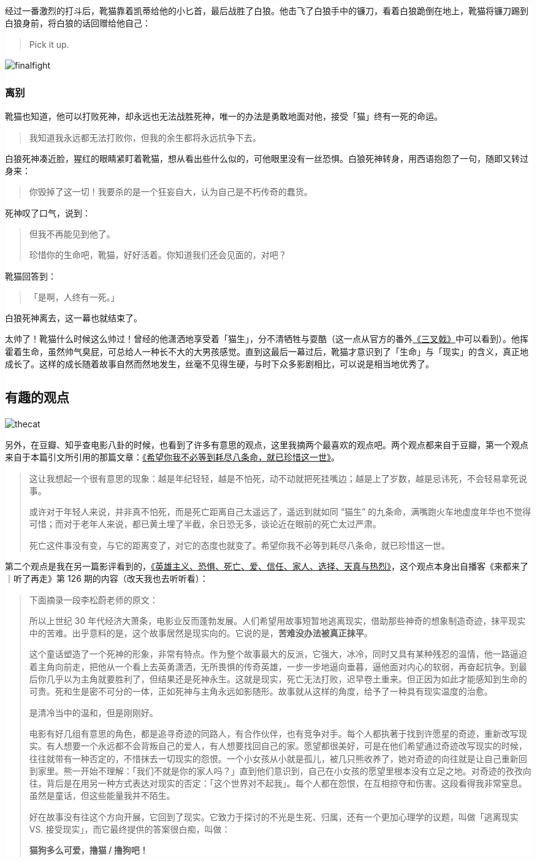 经过一番激烈的打斗后，靴猫靠着凯蒂给他的小匕首，最后战胜了白狼。他击飞了白狼手中的镰刀，看着白狼跪倒在地上，靴猫将镰刀踢到白狼身前，将白狼的话回赠给他自己：

> Pick it up.

![finalfight](/images/film_review_of_puss_in_boots_2/finalfight.jpg)

### 离别

靴猫也知道，他可以打败死神，却永远也无法战胜死神，唯一的办法是勇敢地面对他，接受「猫」终有一死的命运。

> 我知道我永远都无法打败你，但我的余生都将永远抗争下去。

白狼死神凑近脸，猩红的眼睛紧盯着靴猫，想从看出些什么似的，可他眼里没有一丝恐惧。白狼死神转身，用西语抱怨了一句，随即又转过身来：

> 你毁掉了这一切！我要杀的是一个狂妄自大，认为自己是不朽传奇的蠢货。

死神叹了口气，说到：

> 但我不再能见到他了。
>
> 珍惜你的生命吧，靴猫，好好活着。你知道我们还会见面的，对吧？

靴猫回答到：

> 「是啊，人终有一死。」

白狼死神离去，这一幕也就结束了。

太帅了！靴猫什么时候这么帅过！曾经的他潇洒地享受着「猫生」，分不清牺牲与耍酷（这一点从官方的番外[《三叉戟》](https://www.bilibili.com/video/av992175509/)中可以看到）。他挥霍着生命，虽然帅气臭屁，可总给人一种长不大的大男孩感觉。直到这最后一幕过后，靴猫才意识到了「生命」与「现实」的含义，真正地成长了。这样的成长随着故事自然而然地发生，丝毫不见得生硬，与时下众多影剧相比，可以说是相当地优秀了。



## 有趣的观点

![thecat](/images/film_review_of_puss_in_boots_2/thecat.jpg)

另外，在豆瓣、知乎查电影八卦的时候，也看到了许多有意思的观点，这里我摘两个最喜欢的观点吧。两个观点都来自于豆瓣，第一个观点来自于本篇引文所引用的那篇文章：[《希望你我不必等到耗尽八条命，就已珍惜这一世》](https://movie.douban.com/review/14876554/)。

> 这让我想起一个很有意思的现象：越是年纪轻轻，越是不怕死，动不动就把死挂嘴边；越是上了岁数，越是忌讳死，不会轻易拿死说事。
>
> 或许对于年轻人来说，并非真不怕死，而是死亡距离自己太遥远了，遥远到就如同 “猫生” 的九条命，满嘴跑火车地虚度年华也不觉得可惜；而对于老年人来说，都已黄土埋了半截，余日恐无多，谈论近在眼前的死亡太过严肃。
>
> 死亡这件事没有变，与它的距离变了，对它的态度也就变了。希望你我不必等到耗尽八条命，就已珍惜这一世。

第二个观点是我在另一篇影评看到的，[《英雄主义、恐惧、死亡、爱、信任、家人、选择、天真与热烈》](https://movie.douban.com/review/14860130/)，这个观点本身出自播客《来都来了｜听了再走》第 126 期的内容（改天我也去听听看）：

> 下面摘录一段李松蔚老师的原文：
>
> 所以上世纪 30 年代经济大萧条，电影业反而蓬勃发展。人们希望用故事短暂地逃离现实，借助那些神奇的想象制造奇迹，抹平现实中的苦难。出乎意料的是，这个故事居然是现实向的。它说的是，**苦难没办法被真正抹平**。
>
> 这个童话塑造了一个死神的形象，非常有特点。作为整个故事最大的反派，它强大，冰冷，同时又具有某种残忍的温情，他一路逼迫着主角向前走，把他从一个看上去英勇潇洒，无所畏惧的传奇英雄，一步一步地逼向垂暮，逼他面对内心的软弱，再奋起抗争。到最后你几乎以为主角就要胜利了，但结果还是死神永生。这就是现实，死亡无法打败，迟早卷土重来。但正因为如此才能感知到生命的可贵。死和生是密不可分的一体，正如死神与主角永远如影随形。故事就从这样的角度，给予了一种具有现实温度的治愈。
>
> 是清冷当中的温和，但是刚刚好。
>
> 电影有好几组有意思的角色，都是追寻奇迹的同路人，有合作伙伴，也有竞争对手。每个人都执著于找到许愿星的奇迹，重新改写现实。有人想要一个永远都不会背叛自己的爱人，有人想要找回自己的家。愿望都很美好，可是在他们希望通过奇迹改写现实的时候，往往就带有一种否定的，不惜抹去一切现实的怨恨。一个小女孩从小就是孤儿，被几只熊收养了，她对奇迹的向往就是让自己重新回到家里。熊一开始不理解：「我们不就是你的家人吗？」直到他们意识到，自己在小女孩的愿望里根本没有立足之地。对奇迹的孜孜向往，背后是在用另一种方式表达对现实的否定：「这个世界对不起我」。每个人都在怨恨，在互相掠夺和伤害。这段看得我非常窒息。虽然是童话，但这些能量我并不陌生。
>
> 好在故事没有往这个方向开展，它回到了现实。它致力于探讨的不光是生死、归属，还有一个更加心理学的议题，叫做「逃离现实 VS. 接受现实」，而它最终提供的答案很白痴，叫做：
>
> **猫狗多么可爱，撸猫 / 撸狗吧！**